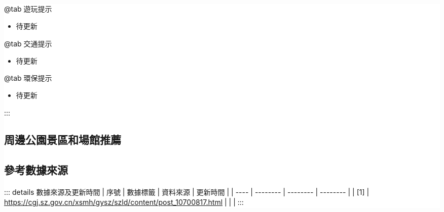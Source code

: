 @tab 遊玩提示
- 待更新

@tab 交通提示
- 待更新

@tab 環保提示
- 待更新

:::

## 周邊公園景區和場館推薦

<CardGrid>
  <ImageCard
        image="https://cgj.sz.gov.cn/attachment/1/1335/1335475/10700817.jpg"
        title="聚龍山公園綠道"
        description="聚龍山公園綠道環繞聚龍山生態公園建設，全長約6公里。聚龍山公園綠道主要路段集中於坪山區坪山與坑梓交界處，青松西路以北、錦繡西路以南。綠道動植物種類十分豐富，青山綠水環繞，沿線主要由聚龍山體和聚龍湖水域組成，將山與水有機聯繫起來。沿線山體綠化主要種植以海南蒲桃、黃花風鈴木、鳳凰木、白玉蘭、小葉欖仁、朴樹、秋楓等為主的喬木約一百多個樹種；景觀植物品種豐富，包括含笑、龍船花、紅花繼木、簕杜鵑、四季桂等，地被則有滿天星、狗牙根、大葉油草、馬尼拉草、馬纓丹等品種。漫步徐行於綠道不僅能沉浸式體驗山水壯闊，感受大自然的廣袤與深厚，還能了解綠道沿線的“龍文化”，體會山川地域的底蘊。綠道沿線根據聚龍山公園的特色以“龍文化”的人文軸與“鄉土多樣性”的自然之軸為主線，打造綠道特色。"
        href="/zh-tw/Other/Cycling-Greenway/Julongshan-Park-Greenway/"
        author="深圳政府線上"
        date="2025/01/02"
      />
      <ImageCard
        image="https://cgj.sz.gov.cn/attachment/1/1335/1335475/10700817.jpg"
        title="聚龍山公園綠道"
        description="聚龍山公園綠道環繞聚龍山生態公園建設，全長約6公里。聚龍山公園綠道主要路段集中於坪山區坪山與坑梓交界處，青松西路以北、錦繡西路以南。綠道動植物種類十分豐富，青山綠水環繞，沿線主要由聚龍山體和聚龍湖水域組成，將山與水有機聯繫起來。沿線山體綠化主要種植以海南蒲桃、黃花風鈴木、鳳凰木、白玉蘭、小葉欖仁、朴樹、秋楓等為主的喬木約一百多個樹種；景觀植物品種豐富，包括含笑、龍船花、紅花繼木、簕杜鵑、四季桂等，地被則有滿天星、狗牙根、大葉油草、馬尼拉草、馬纓丹等品種。漫步徐行於綠道不僅能沉浸式體驗山水壯闊，感受大自然的廣袤與深厚，還能了解綠道沿線的“龍文化”，體會山川地域的底蘊。綠道沿線根據聚龍山公園的特色以“龍文化”的人文軸與“鄉土多樣性”的自然之軸為主線，打造綠道特色。"
        href="/zh-tw/Other/Cycling-Greenway/Julongshan-Park-Greenway/"
        author="深圳政府線上"
        date="2025/01/02"
      />
    </CardGrid>


## 參考數據來源

::: details 數據來源及更新時間
| 序號 | 數據標籤 | 資料來源 | 更新時間 |
| ---- | -------- | -------- | -------- |
| [1] | https://cgj.sz.gov.cn/xsmh/gysz/szld/content/post_10700817.html |  |  |
:::

